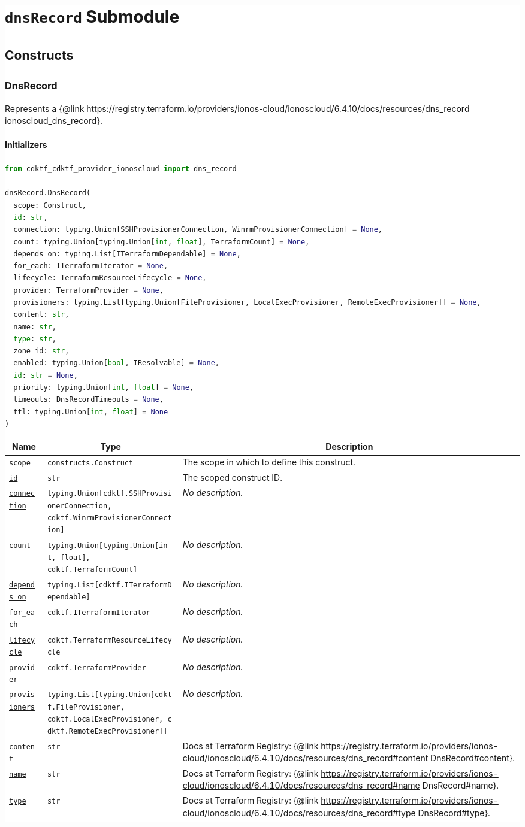 # `dnsRecord` Submodule <a name="`dnsRecord` Submodule" id="@cdktf/provider-ionoscloud.dnsRecord"></a>

## Constructs <a name="Constructs" id="Constructs"></a>

### DnsRecord <a name="DnsRecord" id="@cdktf/provider-ionoscloud.dnsRecord.DnsRecord"></a>

Represents a {@link https://registry.terraform.io/providers/ionos-cloud/ionoscloud/6.4.10/docs/resources/dns_record ionoscloud_dns_record}.

#### Initializers <a name="Initializers" id="@cdktf/provider-ionoscloud.dnsRecord.DnsRecord.Initializer"></a>

```python
from cdktf_cdktf_provider_ionoscloud import dns_record

dnsRecord.DnsRecord(
  scope: Construct,
  id: str,
  connection: typing.Union[SSHProvisionerConnection, WinrmProvisionerConnection] = None,
  count: typing.Union[typing.Union[int, float], TerraformCount] = None,
  depends_on: typing.List[ITerraformDependable] = None,
  for_each: ITerraformIterator = None,
  lifecycle: TerraformResourceLifecycle = None,
  provider: TerraformProvider = None,
  provisioners: typing.List[typing.Union[FileProvisioner, LocalExecProvisioner, RemoteExecProvisioner]] = None,
  content: str,
  name: str,
  type: str,
  zone_id: str,
  enabled: typing.Union[bool, IResolvable] = None,
  id: str = None,
  priority: typing.Union[int, float] = None,
  timeouts: DnsRecordTimeouts = None,
  ttl: typing.Union[int, float] = None
)
```

| **Name** | **Type** | **Description** |
| --- | --- | --- |
| <code><a href="#@cdktf/provider-ionoscloud.dnsRecord.DnsRecord.Initializer.parameter.scope">scope</a></code> | <code>constructs.Construct</code> | The scope in which to define this construct. |
| <code><a href="#@cdktf/provider-ionoscloud.dnsRecord.DnsRecord.Initializer.parameter.id">id</a></code> | <code>str</code> | The scoped construct ID. |
| <code><a href="#@cdktf/provider-ionoscloud.dnsRecord.DnsRecord.Initializer.parameter.connection">connection</a></code> | <code>typing.Union[cdktf.SSHProvisionerConnection, cdktf.WinrmProvisionerConnection]</code> | *No description.* |
| <code><a href="#@cdktf/provider-ionoscloud.dnsRecord.DnsRecord.Initializer.parameter.count">count</a></code> | <code>typing.Union[typing.Union[int, float], cdktf.TerraformCount]</code> | *No description.* |
| <code><a href="#@cdktf/provider-ionoscloud.dnsRecord.DnsRecord.Initializer.parameter.dependsOn">depends_on</a></code> | <code>typing.List[cdktf.ITerraformDependable]</code> | *No description.* |
| <code><a href="#@cdktf/provider-ionoscloud.dnsRecord.DnsRecord.Initializer.parameter.forEach">for_each</a></code> | <code>cdktf.ITerraformIterator</code> | *No description.* |
| <code><a href="#@cdktf/provider-ionoscloud.dnsRecord.DnsRecord.Initializer.parameter.lifecycle">lifecycle</a></code> | <code>cdktf.TerraformResourceLifecycle</code> | *No description.* |
| <code><a href="#@cdktf/provider-ionoscloud.dnsRecord.DnsRecord.Initializer.parameter.provider">provider</a></code> | <code>cdktf.TerraformProvider</code> | *No description.* |
| <code><a href="#@cdktf/provider-ionoscloud.dnsRecord.DnsRecord.Initializer.parameter.provisioners">provisioners</a></code> | <code>typing.List[typing.Union[cdktf.FileProvisioner, cdktf.LocalExecProvisioner, cdktf.RemoteExecProvisioner]]</code> | *No description.* |
| <code><a href="#@cdktf/provider-ionoscloud.dnsRecord.DnsRecord.Initializer.parameter.content">content</a></code> | <code>str</code> | Docs at Terraform Registry: {@link https://registry.terraform.io/providers/ionos-cloud/ionoscloud/6.4.10/docs/resources/dns_record#content DnsRecord#content}. |
| <code><a href="#@cdktf/provider-ionoscloud.dnsRecord.DnsRecord.Initializer.parameter.name">name</a></code> | <code>str</code> | Docs at Terraform Registry: {@link https://registry.terraform.io/providers/ionos-cloud/ionoscloud/6.4.10/docs/resources/dns_record#name DnsRecord#name}. |
| <code><a href="#@cdktf/provider-ionoscloud.dnsRecord.DnsRecord.Initializer.parameter.type">type</a></code> | <code>str</code> | Docs at Terraform Registry: {@link https://registry.terraform.io/providers/ionos-cloud/ionoscloud/6.4.10/docs/resources/dns_record#type DnsRecord#type}. |